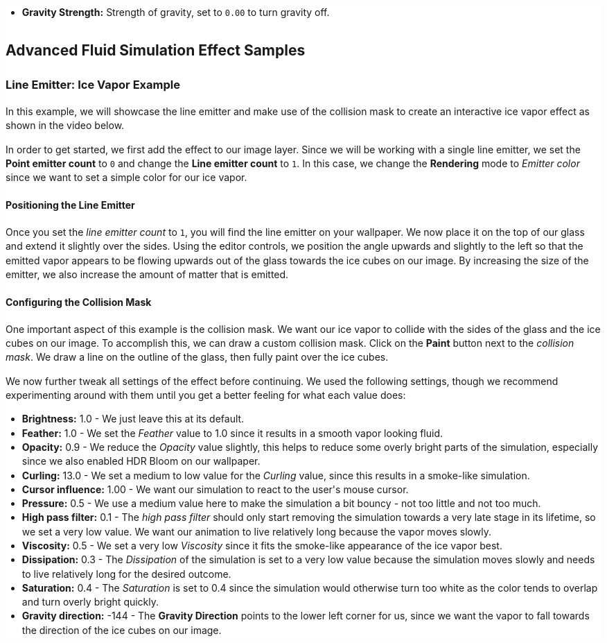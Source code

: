 * **Gravity Strength:** Strength of gravity, set to `0.00` to turn gravity off.


## Advanced Fluid Simulation Effect Samples

### Line Emitter: Ice Vapor Example

In this example, we will showcase the line emitter and make use of the collision mask to create an interactive ice vapor effect as shown in the video below.

<video width="100%" controls autoplay loop>
  <source src="/videos/line_emitter_sample.mp4" type="video/mp4">
  Your browser does not support the video tag.
</video>

In order to get started, we first add the effect to our image layer. Since we will be working with a single line emitter, we set the **Point emitter count** to `0` and change the **Line emitter count** to `1`. In this case, we change the **Rendering** mode to *Emitter color* since we want to set a simple color for our ice vapor.

#### Positioning the Line Emitter

Once you set the *line emitter count* to `1`, you will find the line emitter on your wallpaper. We now place it on the top of our glass and extend it slightly over the sides. Using the editor controls, we position the angle upwards and slightly to the left so that the emitted vapor appears to be flowing upwards out of the glass towards the ice cubes on our image. By increasing the size of the emitter, we also increase the amount of matter that is emitted.

#### Configuring the Collision Mask

One important aspect of this example is the collision mask. We want our ice vapor to collide with the sides of the glass and the ice cubes on our image. To accomplish this, we can draw a custom collision mask. Click on the **Paint** button next to the *collision mask*. We draw a line on the outline of the glass, then fully paint over the ice cubes.

<video width="100%" controls>
  <source src="/videos/fluid_collision.mp4" type="video/mp4">
  Your browser does not support the video tag.
</video>

We now further tweak all settings of the effect before continuing. We used the following settings, though we recommend experimenting around with them until you get a better feeling for what each value does:

* **Brightness:** 1.0 - We just leave this at its default.
* **Feather:** 1.0 - We set the *Feather* value to 1.0 since it results in a smooth vapor looking fluid.
* **Opacity:** 0.9 - We reduce the *Opacity* value slightly, this helps to reduce some overly bright parts of the simulation, especially since we also enabled HDR Bloom on our wallpaper.
* **Curling:** 13.0 - We set a medium to low value for the *Curling* value, since this results in a smoke-like simulation.
* **Cursor influence:** 1.00 - We want our simulation to react to the user's mouse cursor.
* **Pressure:** 0.5 - We use a medium value here to make the simulation a bit bouncy - not too little and not too much.
* **High pass filter:** 0.1 - The *high pass filter* should only start removing the simulation towards a very late stage in its lifetime, so we set a very low value. We want our animation to live relatively long because the vapor moves slowly.
* **Viscosity:** 0.5 - We set a very low *Viscosity* since it fits the smoke-like appearance of the ice vapor best.
* **Dissipation:** 0.3 - The *Dissipation* of the simulation is set to a very low value because the simulation moves slowly and needs to live relatively long for the desired outcome.
* **Saturation:** 0.4 - The *Saturation* is set to 0.4 since the simulation would otherwise turn too white as the color tends to overlap and turn overly bright quickly.
* **Gravity direction:** -144 - The **Gravity Direction** points to the lower left corner for us, since we want the vapor to fall towards the direction of the ice cubes on our image.